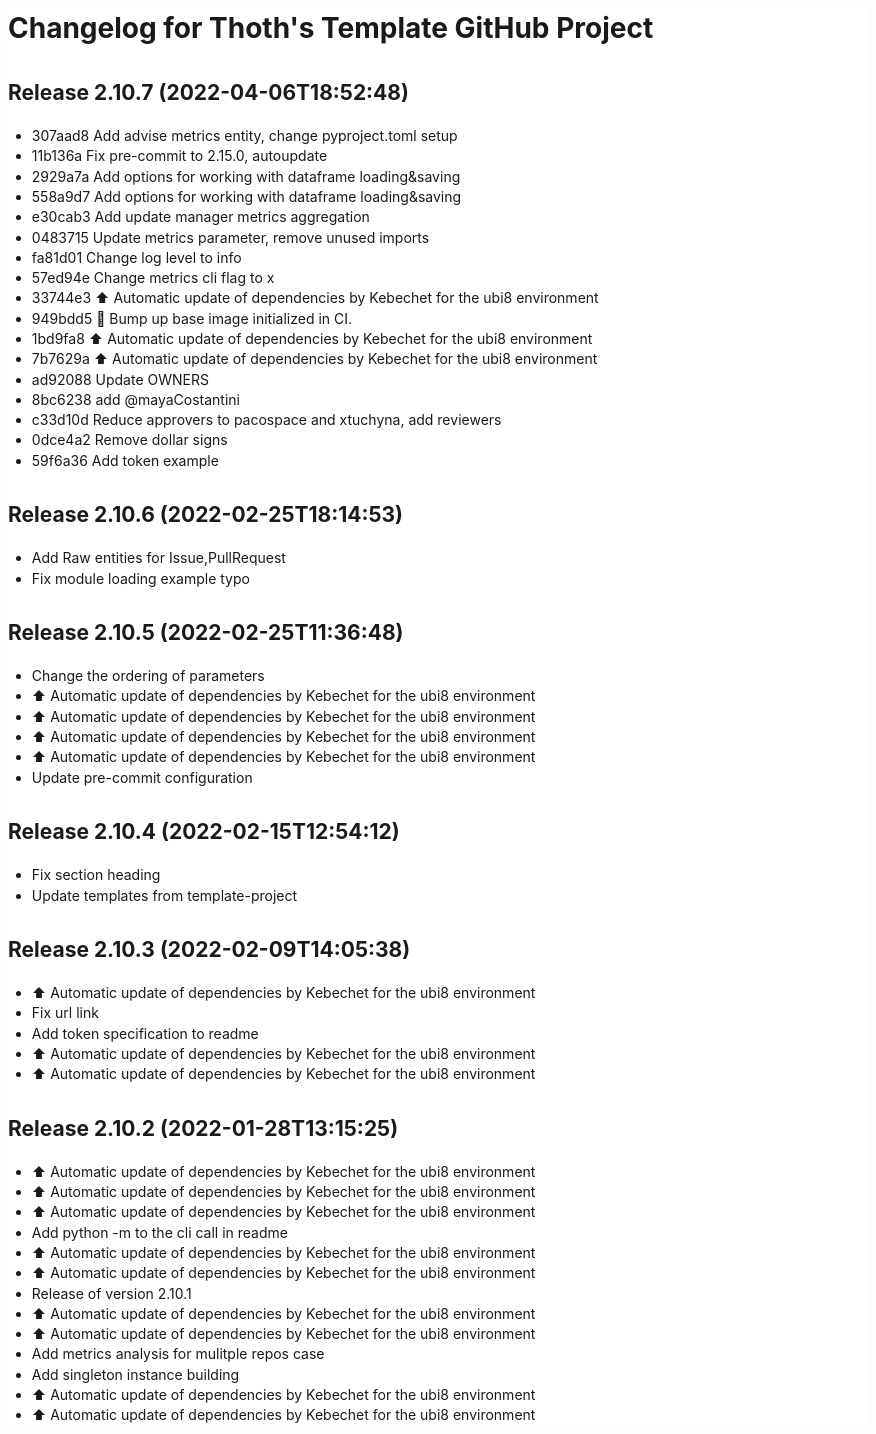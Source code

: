 # Changelog for Thoth's Template GitHub Project

## Release 2.10.7 (2022-04-06T18:52:48)
* 307aad8 Add advise metrics entity, change pyproject.toml setup
* 11b136a Fix pre-commit to 2.15.0, autoupdate
* 2929a7a Add options for working with dataframe loading&saving
* 558a9d7 Add options for working with dataframe loading&saving
* e30cab3 Add update manager metrics aggregation
* 0483715 Update metrics parameter, remove unused imports
* fa81d01 Change log level to info
* 57ed94e Change metrics cli flag to x
* 33744e3 :arrow_up: Automatic update of dependencies by Kebechet for the ubi8 environment
* 949bdd5 :ship: Bump up base image initialized in CI.
* 1bd9fa8 :arrow_up: Automatic update of dependencies by Kebechet for the ubi8 environment
* 7b7629a :arrow_up: Automatic update of dependencies by Kebechet for the ubi8 environment
* ad92088 Update OWNERS
* 8bc6238 add @mayaCostantini
* c33d10d Reduce approvers to pacospace and xtuchyna, add reviewers
* 0dce4a2 Remove dollar signs
* 59f6a36 Add token example

## Release 2.10.6 (2022-02-25T18:14:53)
* Add Raw entities for Issue,PullRequest
* Fix module loading example typo

## Release 2.10.5 (2022-02-25T11:36:48)
* Change the ordering of parameters
* :arrow_up: Automatic update of dependencies by Kebechet for the ubi8 environment
* :arrow_up: Automatic update of dependencies by Kebechet for the ubi8 environment
* :arrow_up: Automatic update of dependencies by Kebechet for the ubi8 environment
* :arrow_up: Automatic update of dependencies by Kebechet for the ubi8 environment
* Update pre-commit configuration

## Release 2.10.4 (2022-02-15T12:54:12)
* Fix section heading
* Update templates from template-project

## Release 2.10.3 (2022-02-09T14:05:38)
* :arrow_up: Automatic update of dependencies by Kebechet for the ubi8 environment
* Fix url link
* Add token specification to readme
* :arrow_up: Automatic update of dependencies by Kebechet for the ubi8 environment
* :arrow_up: Automatic update of dependencies by Kebechet for the ubi8 environment

## Release 2.10.2 (2022-01-28T13:15:25)
* :arrow_up: Automatic update of dependencies by Kebechet for the ubi8 environment
* :arrow_up: Automatic update of dependencies by Kebechet for the ubi8 environment
* :arrow_up: Automatic update of dependencies by Kebechet for the ubi8 environment
* Add python -m to the cli call in readme
* :arrow_up: Automatic update of dependencies by Kebechet for the ubi8 environment
* :arrow_up: Automatic update of dependencies by Kebechet for the ubi8 environment
* Release of version 2.10.1
* :arrow_up: Automatic update of dependencies by Kebechet for the ubi8 environment
* :arrow_up: Automatic update of dependencies by Kebechet for the ubi8 environment
* Add metrics analysis for mulitple repos case
* Add singleton instance building
* :arrow_up: Automatic update of dependencies by Kebechet for the ubi8 environment
* :arrow_up: Automatic update of dependencies by Kebechet for the ubi8 environment